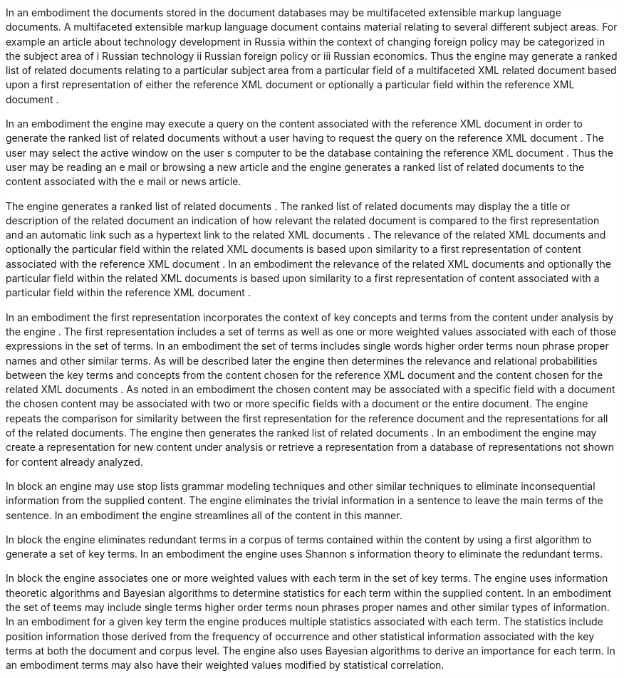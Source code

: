 In an embodiment the documents stored in the document databases may be multifaceted extensible markup language documents. A multifaceted extensible markup language document contains material relating to several different subject areas. For example an article about technology development in Russia within the context of changing foreign policy may be categorized in the subject area of i Russian technology ii Russian foreign policy or iii Russian economics. Thus the engine may generate a ranked list of related documents relating to a particular subject area from a particular field of a multifaceted XML related document based upon a first representation of either the reference XML document or optionally a particular field within the reference XML document .

In an embodiment the engine may execute a query on the content associated with the reference XML document in order to generate the ranked list of related documents without a user having to request the query on the reference XML document . The user may select the active window on the user s computer to be the database containing the reference XML document . Thus the user may be reading an e mail or browsing a new article and the engine generates a ranked list of related documents to the content associated with the e mail or news article.

The engine generates a ranked list of related documents . The ranked list of related documents may display the a title or description of the related document an indication of how relevant the related document is compared to the first representation and an automatic link such as a hypertext link to the related XML documents . The relevance of the related XML documents and optionally the particular field within the related XML documents is based upon similarity to a first representation of content associated with the reference XML document . In an embodiment the relevance of the related XML documents and optionally the particular field within the related XML documents is based upon similarity to a first representation of content associated with a particular field within the reference XML document .

In an embodiment the first representation incorporates the context of key concepts and terms from the content under analysis by the engine . The first representation includes a set of terms as well as one or more weighted values associated with each of those expressions in the set of terms. In an embodiment the set of terms includes single words higher order terms noun phrase proper names and other similar terms. As will be described later the engine then determines the relevance and relational probabilities between the key terms and concepts from the content chosen for the reference XML document and the content chosen for the related XML documents . As noted in an embodiment the chosen content may be associated with a specific field with a document the chosen content may be associated with two or more specific fields with a document or the entire document. The engine repeats the comparison for similarity between the first representation for the reference document and the representations for all of the related documents. The engine then generates the ranked list of related documents . In an embodiment the engine may create a representation for new content under analysis or retrieve a representation from a database of representations not shown for content already analyzed.

In block an engine may use stop lists grammar modeling techniques and other similar techniques to eliminate inconsequential information from the supplied content. The engine eliminates the trivial information in a sentence to leave the main terms of the sentence. In an embodiment the engine streamlines all of the content in this manner.

In block the engine eliminates redundant terms in a corpus of terms contained within the content by using a first algorithm to generate a set of key terms. In an embodiment the engine uses Shannon s information theory to eliminate the redundant terms.

In block the engine associates one or more weighted values with each term in the set of key terms. The engine uses information theoretic algorithms and Bayesian algorithms to determine statistics for each term within the supplied content. In an embodiment the set of teems may include single terms higher order terms noun phrases proper names and other similar types of information. In an embodiment for a given key term the engine produces multiple statistics associated with each term. The statistics include position information those derived from the frequency of occurrence and other statistical information associated with the key terms at both the document and corpus level. The engine also uses Bayesian algorithms to derive an importance for each term. In an embodiment terms may also have their weighted values modified by statistical correlation.
